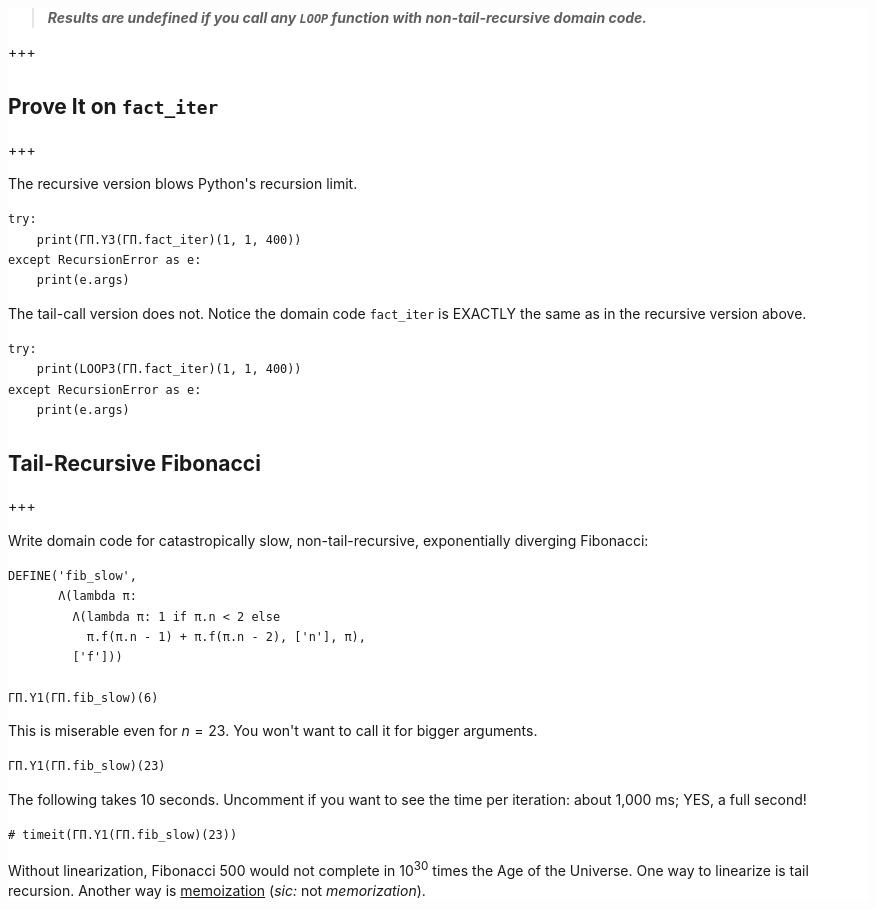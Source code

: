> ***Results are undefined if you call any `LOOP` function with non-tail-recursive domain code.***

+++

## Prove It on `fact_iter`

+++

The recursive version blows Python's recursion limit.

```{code-cell} ipython3
try:
    print(ΓΠ.Υ3(ΓΠ.fact_iter)(1, 1, 400))
except RecursionError as e:
    print(e.args)
```

The tail-call version does not. Notice the domain code `fact_iter` is EXACTLY the same as in the recursive version above.

```{code-cell} ipython3
try:
    print(LOOP3(ΓΠ.fact_iter)(1, 1, 400))
except RecursionError as e:
    print(e.args)
```

## Tail-Recursive Fibonacci<a id="tail-recursive-fibonacci"></a>

+++

Write domain code for catastropically slow, non-tail-recursive, exponentially diverging Fibonacci:

```{code-cell} ipython3
DEFINE('fib_slow', 
       Λ(lambda π: 
         Λ(lambda π: 1 if π.n < 2 else 
           π.f(π.n - 1) + π.f(π.n - 2), ['n'], π),
         ['f']))

ΓΠ.Υ1(ΓΠ.fib_slow)(6)
```

This is miserable even for $n=23$. You won't want to call it for bigger arguments.

```{code-cell} ipython3
ΓΠ.Υ1(ΓΠ.fib_slow)(23)
```

The following takes 10 seconds. Uncomment if you want to see the time per iteration: about 1,000 ms; YES, a full second!

```{code-cell} ipython3
# timeit(ΓΠ.Υ1(ΓΠ.fib_slow)(23))
```

Without linearization, Fibonacci 500 would not complete in $10^{30}$ times the Age of the Universe. One way to linearize is tail recursion. Another way is [memoization](#memoization) (_sic:_ not _memorization_).
